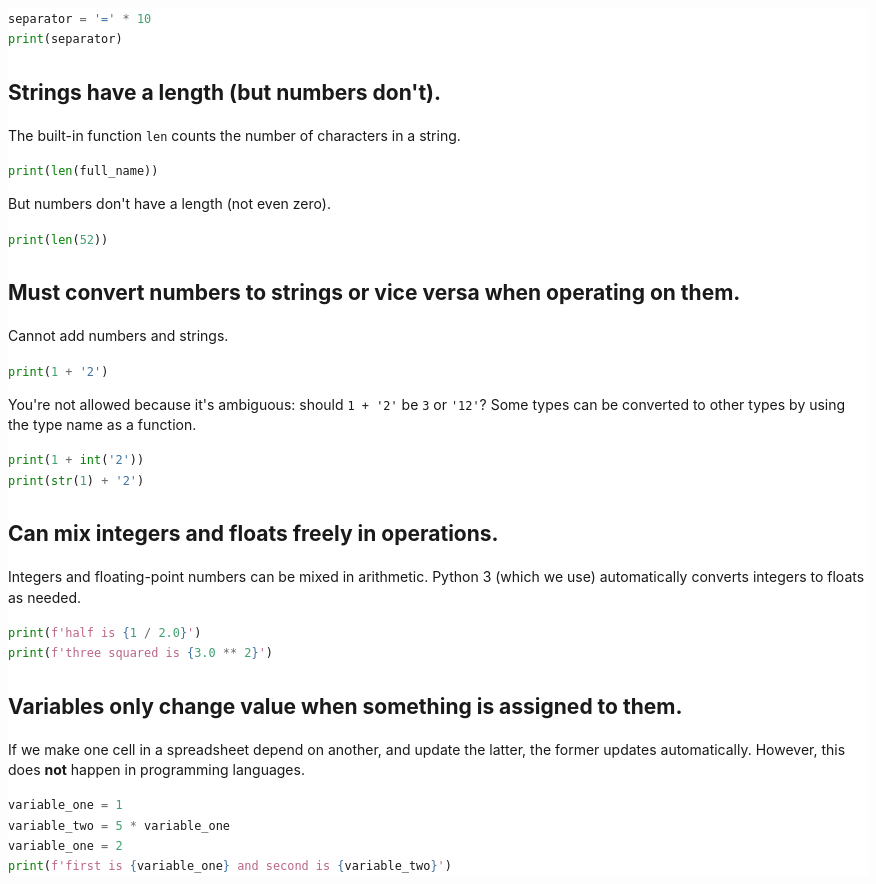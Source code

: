 ```python
separator = '=' * 10
print(separator)
```

## Strings have a length (but numbers don't).

The built-in function `len` counts the number of characters in a string.

```python
print(len(full_name))
```

But numbers don't have a length (not even zero).

```python
print(len(52))
```

## Must convert numbers to strings or vice versa when operating on them.

Cannot add numbers and strings.

```python
print(1 + '2')
```

You're not allowed because it's ambiguous: should `1 + '2'` be `3` or `'12'`? Some types can be converted to other types by using the type name as a function.

```python
print(1 + int('2'))
print(str(1) + '2')
```

## Can mix integers and floats freely in operations.

Integers and floating-point numbers can be mixed in arithmetic. Python 3 (which we use) automatically converts integers to floats as needed.

```python
print(f'half is {1 / 2.0}')
print(f'three squared is {3.0 ** 2}')
```


## Variables only change value when something is assigned to them.

If we make one cell in a spreadsheet depend on another, and update the latter,
the former updates automatically. However, this does **not** happen in programming languages.

```python
variable_one = 1
variable_two = 5 * variable_one
variable_one = 2
print(f'first is {variable_one} and second is {variable_two}')
```
